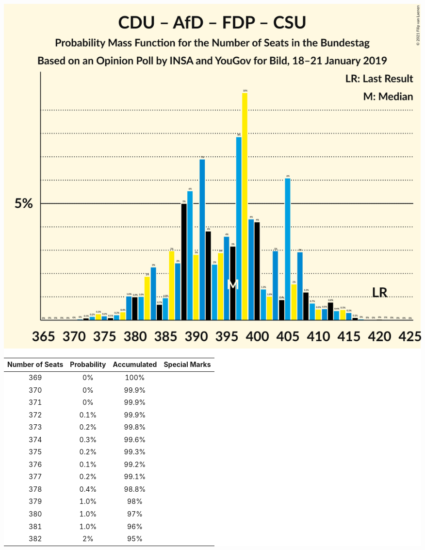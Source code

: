 ![Graph with seats probability mass function not yet produced](2019-01-21-INSAandYouGov-coalitions-seats-pmf-cdu–afd–fdp–csu.png "Seats Probability Mass Function")

| Number of Seats | Probability | Accumulated | Special Marks |
|:---------------:|:-----------:|:-----------:|:-------------:|
| 369 | 0% | 100% |  |
| 370 | 0% | 99.9% |  |
| 371 | 0% | 99.9% |  |
| 372 | 0.1% | 99.9% |  |
| 373 | 0.2% | 99.8% |  |
| 374 | 0.3% | 99.6% |  |
| 375 | 0.2% | 99.3% |  |
| 376 | 0.1% | 99.2% |  |
| 377 | 0.2% | 99.1% |  |
| 378 | 0.4% | 98.8% |  |
| 379 | 1.0% | 98% |  |
| 380 | 1.0% | 97% |  |
| 381 | 1.0% | 96% |  |
| 382 | 2% | 95% |  |
